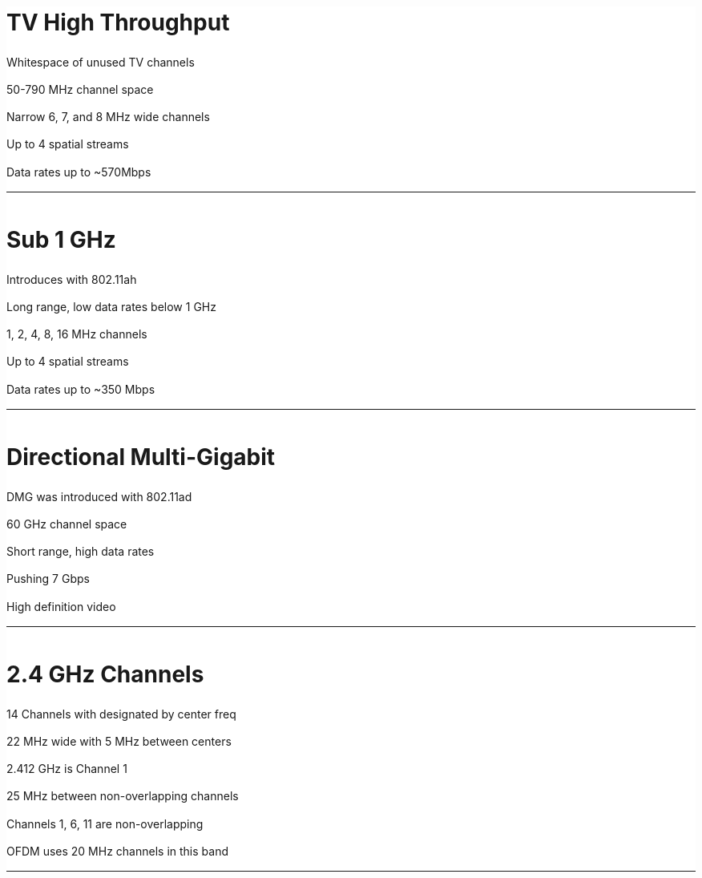 
# TV High Throughput

Whitespace of unused TV channels

50\-790 MHz channel space

Narrow 6\, 7\, and 8 MHz wide channels

Up to 4 spatial streams

Data rates up to ~570Mbps

---

# Sub 1 GHz

Introduces with 802\.11ah

Long range\, low data rates below 1 GHz

1\, 2\, 4\, 8\, 16 MHz channels

Up to 4 spatial streams

Data rates up to ~350 Mbps

---

# Directional Multi-Gigabit

DMG was introduced with 802\.11ad

60 GHz channel space

Short range\, high data rates

Pushing 7 Gbps

High definition video

---

# 2.4 GHz Channels

14 Channels with designated by center freq

22 MHz wide with 5 MHz between centers

2\.412 GHz is Channel 1

25 MHz between non\-overlapping channels

Channels 1\, 6\, 11 are non\-overlapping

OFDM uses 20 MHz channels in this band

---